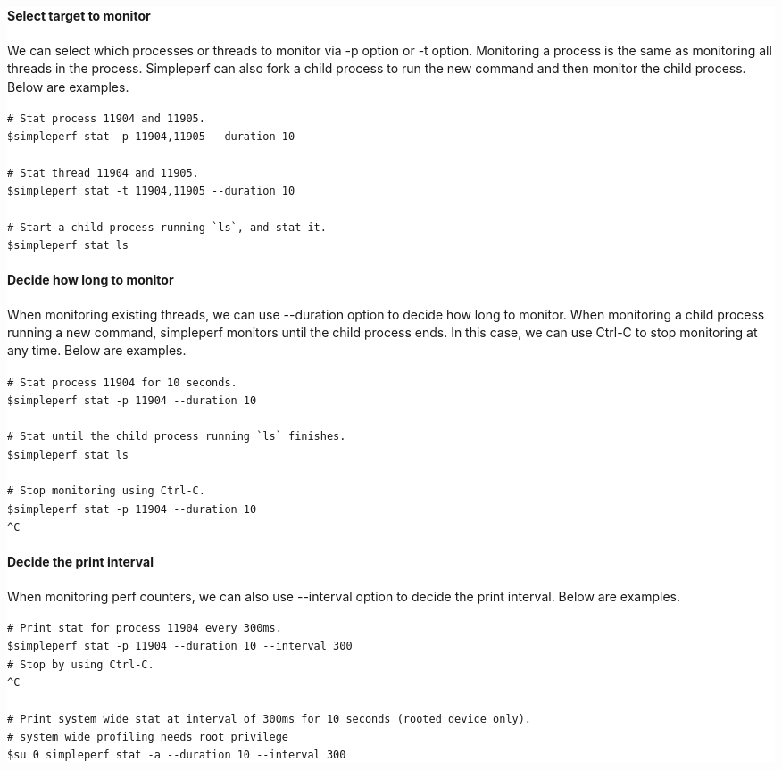 #### Select target to monitor
We can select which processes or threads to monitor via -p option or -t option.
Monitoring a process is the same as monitoring all threads in the process.
Simpleperf can also fork a child process to run the new command and then monitor
the child process. Below are examples.

    # Stat process 11904 and 11905.
    $simpleperf stat -p 11904,11905 --duration 10

    # Stat thread 11904 and 11905.
    $simpleperf stat -t 11904,11905 --duration 10

    # Start a child process running `ls`, and stat it.
    $simpleperf stat ls

#### Decide how long to monitor
When monitoring existing threads, we can use --duration option to decide how long
to monitor. When monitoring a child process running a new command, simpleperf
monitors until the child process ends. In this case, we can use Ctrl-C to stop monitoring
at any time. Below are examples.

    # Stat process 11904 for 10 seconds.
    $simpleperf stat -p 11904 --duration 10

    # Stat until the child process running `ls` finishes.
    $simpleperf stat ls

    # Stop monitoring using Ctrl-C.
    $simpleperf stat -p 11904 --duration 10
    ^C

#### Decide the print interval
When monitoring perf counters, we can also use --interval option to decide the print
interval. Below are examples.

    # Print stat for process 11904 every 300ms.
    $simpleperf stat -p 11904 --duration 10 --interval 300
    # Stop by using Ctrl-C.
    ^C

    # Print system wide stat at interval of 300ms for 10 seconds (rooted device only).
    # system wide profiling needs root privilege
    $su 0 simpleperf stat -a --duration 10 --interval 300
